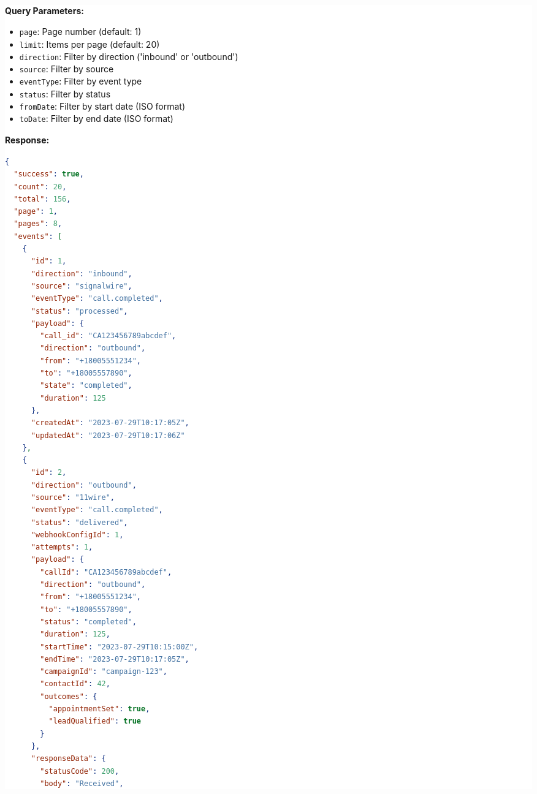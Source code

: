 **Query Parameters:**

- `page`: Page number (default: 1)
- `limit`: Items per page (default: 20)
- `direction`: Filter by direction ('inbound' or 'outbound')
- `source`: Filter by source
- `eventType`: Filter by event type
- `status`: Filter by status
- `fromDate`: Filter by start date (ISO format)
- `toDate`: Filter by end date (ISO format)

**Response:**

```json
{
  "success": true,
  "count": 20,
  "total": 156,
  "page": 1,
  "pages": 8,
  "events": [
    {
      "id": 1,
      "direction": "inbound",
      "source": "signalwire",
      "eventType": "call.completed",
      "status": "processed",
      "payload": {
        "call_id": "CA123456789abcdef",
        "direction": "outbound",
        "from": "+18005551234",
        "to": "+18005557890",
        "state": "completed",
        "duration": 125
      },
      "createdAt": "2023-07-29T10:17:05Z",
      "updatedAt": "2023-07-29T10:17:06Z"
    },
    {
      "id": 2,
      "direction": "outbound",
      "source": "11wire",
      "eventType": "call.completed",
      "status": "delivered",
      "webhookConfigId": 1,
      "attempts": 1,
      "payload": {
        "callId": "CA123456789abcdef",
        "direction": "outbound",
        "from": "+18005551234",
        "to": "+18005557890",
        "status": "completed",
        "duration": 125,
        "startTime": "2023-07-29T10:15:00Z",
        "endTime": "2023-07-29T10:17:05Z",
        "campaignId": "campaign-123",
        "contactId": 42,
        "outcomes": {
          "appointmentSet": true,
          "leadQualified": true
        }
      },
      "responseData": {
        "statusCode": 200,
        "body": "Received",
```